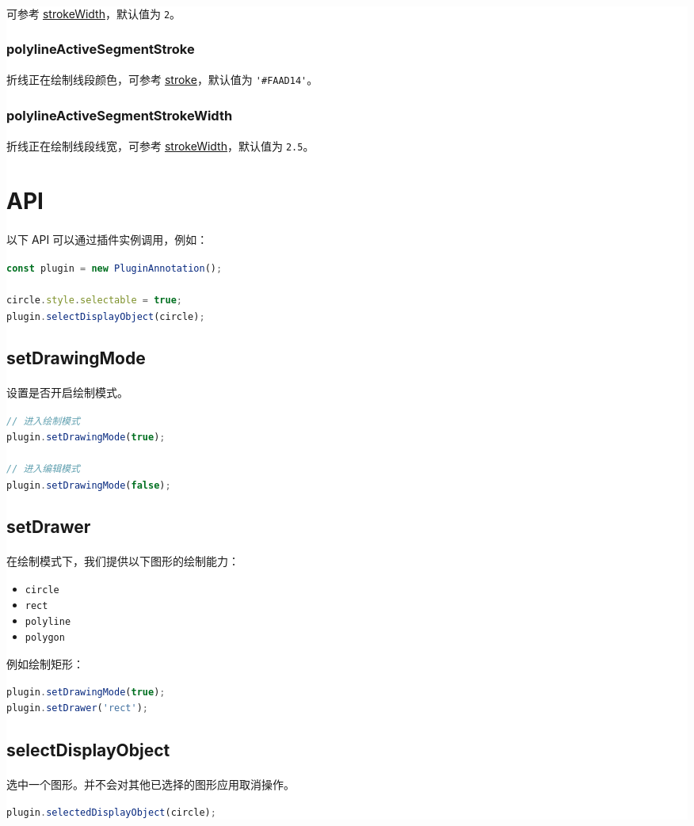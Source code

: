 可参考 [strokeWidth](/zh/docs/api/basic/display-object#strokewidth)，默认值为 `2`。

### polylineActiveSegmentStroke

折线正在绘制线段颜色，可参考 [stroke](/zh/docs/api/basic/display-object#stroke)，默认值为 `'#FAAD14'`。

### polylineActiveSegmentStrokeWidth

折线正在绘制线段线宽，可参考 [strokeWidth](/zh/docs/api/basic/display-object#strokewidth)，默认值为 `2.5`。

# API

以下 API 可以通过插件实例调用，例如：

```js
const plugin = new PluginAnnotation();

circle.style.selectable = true;
plugin.selectDisplayObject(circle);
```

## setDrawingMode

设置是否开启绘制模式。

```js
// 进入绘制模式
plugin.setDrawingMode(true);

// 进入编辑模式
plugin.setDrawingMode(false);
```

## setDrawer

在绘制模式下，我们提供以下图形的绘制能力：

-   `circle`
-   `rect`
-   `polyline`
-   `polygon`

例如绘制矩形：

```js
plugin.setDrawingMode(true);
plugin.setDrawer('rect');
```

## selectDisplayObject

选中一个图形。并不会对其他已选择的图形应用取消操作。

```js
plugin.selectedDisplayObject(circle);
```
